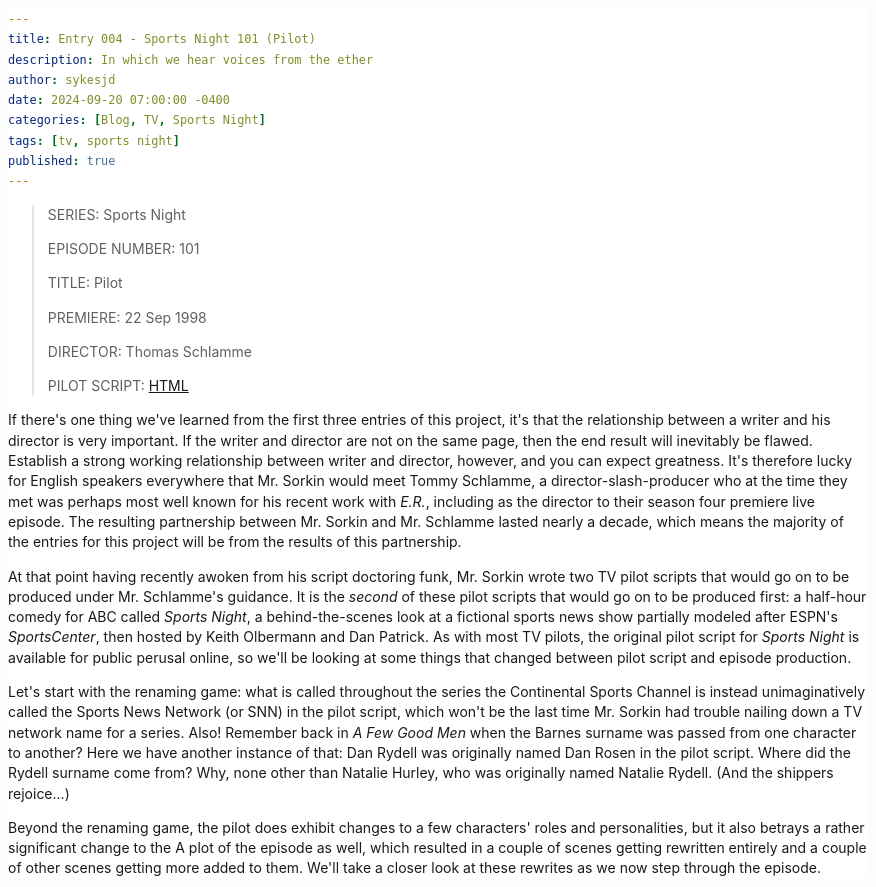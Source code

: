 ```yaml
---
title: Entry 004 - Sports Night 101 (Pilot)
description: In which we hear voices from the ether
author: sykesjd
date: 2024-09-20 07:00:00 -0400
categories: [Blog, TV, Sports Night]
tags: [tv, sports night]
published: true
---
```


> SERIES: Sports Night
> 
> EPISODE NUMBER: 101
> 
> TITLE: Pilot
> 
> PREMIERE: 22 Sep 1998
> 
> DIRECTOR: Thomas Schlamme
> 
> PILOT SCRIPT: [HTML](https://tvwriting.co.uk/tv_scripts/Collections/Comedy/Sports_Night/Sports_Night_1x01_-_Pilot.html)

If there's one thing we've learned from the first three entries of this project, it's that the relationship between a writer and his director is very important. If the writer and director are not on the same page, then the end result will inevitably be flawed. Establish a strong working relationship between writer and director, however, and you can expect greatness. It's therefore lucky for English speakers everywhere that Mr. Sorkin would meet Tommy Schlamme, a director-slash-producer who at the time they met was perhaps most well known for his recent work with _E.R._, including as the director to their season four premiere live episode. The resulting partnership between Mr. Sorkin and Mr. Schlamme lasted nearly a decade, which means the majority of the entries for this project will be from the results of this partnership.

At that point having recently awoken from his script doctoring funk, Mr. Sorkin wrote two TV pilot scripts that would go on to be produced under Mr. Schlamme's guidance. It is the _second_ of these pilot scripts that would go on to be produced first: a half-hour comedy for ABC called _Sports Night_, a behind-the-scenes look at a fictional sports news show partially modeled after ESPN's _SportsCenter_, then hosted by Keith Olbermann and Dan Patrick. As with most TV pilots, the original pilot script for _Sports Night_ is available for public perusal online, so we'll be looking at some things that changed between pilot script and episode production.

Let's start with the renaming game: what is called throughout the series the Continental Sports Channel is instead unimaginatively called the Sports News Network (or SNN) in the pilot script, which won't be the last time Mr. Sorkin had trouble nailing down a TV network name for a series. Also! Remember back in _A Few Good Men_ when the Barnes surname was passed from one character to another? Here we have another instance of that: Dan Rydell was originally named Dan Rosen in the pilot script. Where did the Rydell surname come from? Why, none other than Natalie Hurley, who was originally named Natalie Rydell. (And the shippers rejoice...)

Beyond the renaming game, the pilot does exhibit changes to a few characters' roles and personalities, but it also betrays a rather significant change to the A plot of the episode as well, which resulted in a couple of scenes getting rewritten entirely and a couple of other scenes getting more added to them. We'll take a closer look at these rewrites as we now step through the episode.
